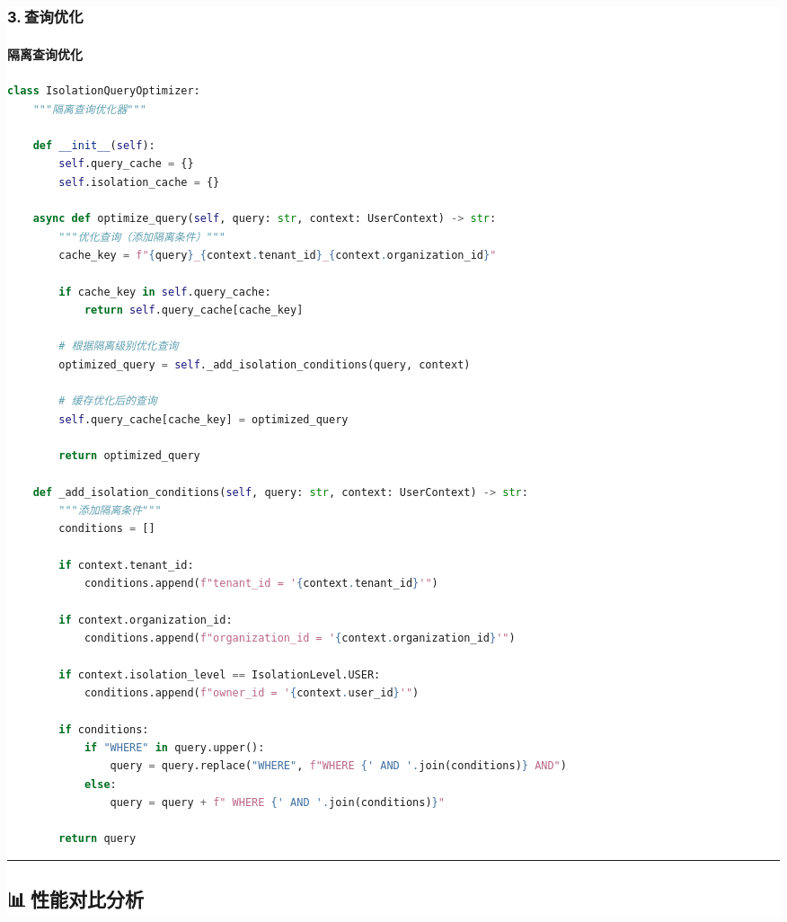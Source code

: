 ### 3. 查询优化

#### 隔离查询优化
```python
class IsolationQueryOptimizer:
    """隔离查询优化器"""
    
    def __init__(self):
        self.query_cache = {}
        self.isolation_cache = {}
    
    async def optimize_query(self, query: str, context: UserContext) -> str:
        """优化查询（添加隔离条件）"""
        cache_key = f"{query}_{context.tenant_id}_{context.organization_id}"
        
        if cache_key in self.query_cache:
            return self.query_cache[cache_key]
        
        # 根据隔离级别优化查询
        optimized_query = self._add_isolation_conditions(query, context)
        
        # 缓存优化后的查询
        self.query_cache[cache_key] = optimized_query
        
        return optimized_query
    
    def _add_isolation_conditions(self, query: str, context: UserContext) -> str:
        """添加隔离条件"""
        conditions = []
        
        if context.tenant_id:
            conditions.append(f"tenant_id = '{context.tenant_id}'")
        
        if context.organization_id:
            conditions.append(f"organization_id = '{context.organization_id}'")
        
        if context.isolation_level == IsolationLevel.USER:
            conditions.append(f"owner_id = '{context.user_id}'")
        
        if conditions:
            if "WHERE" in query.upper():
                query = query.replace("WHERE", f"WHERE {' AND '.join(conditions)} AND")
            else:
                query = query + f" WHERE {' AND '.join(conditions)}"
        
        return query
```

---

## 📊 性能对比分析
